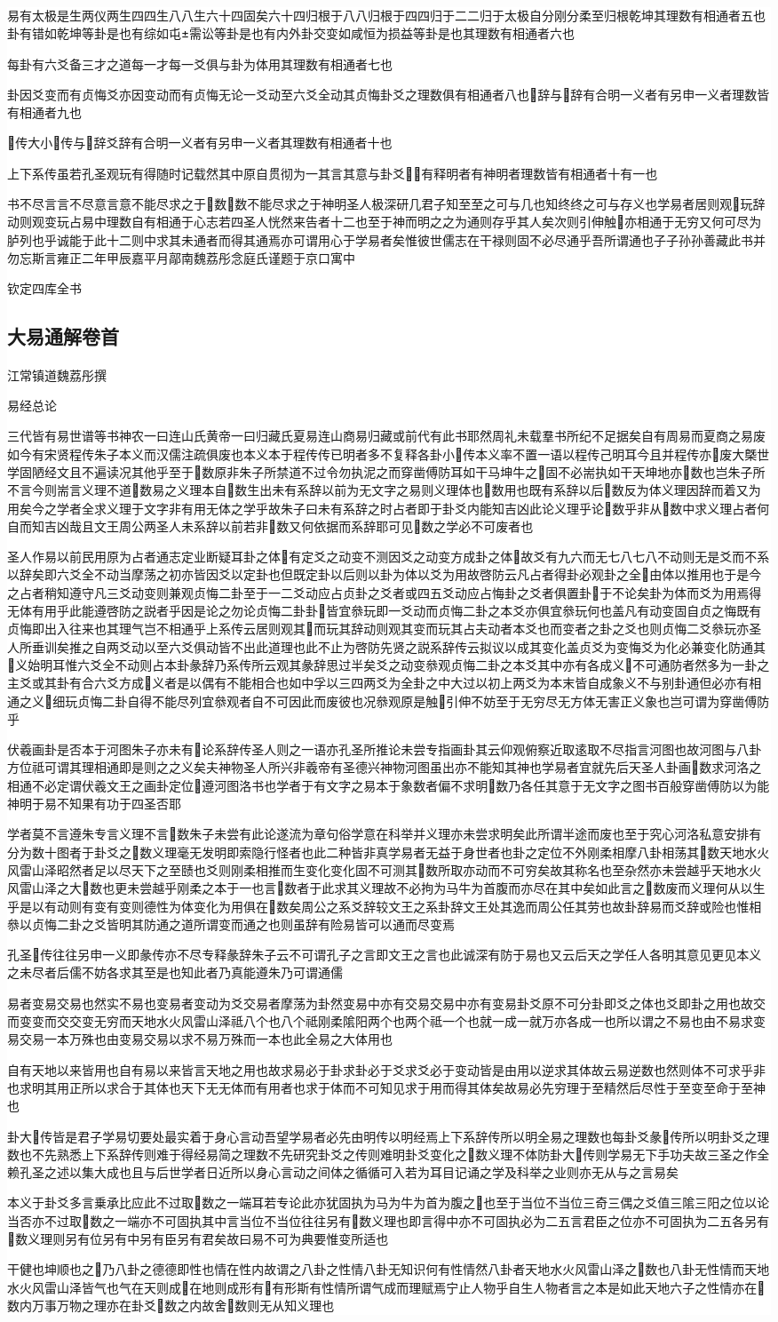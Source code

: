 易有太极是生两仪两生四四生八八生六十四固矣六十四归根于八八归根于四四归于二二归于太极自分刚分柔至归根乾坤其理数有相通者五也卦有错如乾坤等卦是也有综如屯需讼等卦是也有内外卦交变如咸恒为损益等卦是也其理数有相通者六也  

每卦有六爻备三才之道每一才每一爻俱与卦为体用其理数有相通者七也  

卦因爻变而有贞悔爻亦因变动而有贞悔无论一爻动至六爻全动其贞悔卦爻之理数俱有相通者八也辞与辞有合明一义者有另申一义者理数皆有相通者九也  

传大小传与辞爻辞有合明一义者有另申一义者其理数有相通者十也  

上下系传虽若孔圣观玩有得随时记载然其中原自贯彻为一其言其意与卦爻有释明者有神明者理数皆有相通者十有一也  

书不尽言言不尽意言意不能尽求之于数数不能尽求之于神明圣人极深研几君子知至至之可与几也知终终之可与存义也学易者居则观玩辞动则观变玩占易中理数自有相通于心志若四圣人恍然来告者十二也至于神而明之之为通则存乎其人矣次则引伸触亦相通于无穷又何可尽为胪列也乎诚能于此十二则中求其未通者而得其通焉亦可谓用心于学易者矣惟彼世儒志在干禄则固不必尽通乎吾所谓通也子子孙孙善藏此书并勿忘斯言雍正二年甲辰嘉平月鄗南魏荔彤念庭氏谨题于京口寓中  

钦定四库全书  

## 大易通解卷首  

江常镇道魏荔彤撰  

易经总论  

三代皆有易世谱等书神农一曰连山氏黄帝一曰归藏氏夏易连山商易归藏或前代有此书耶然周礼未载羣书所纪不足据矣自有周易而夏商之易废如今有宋贤程传朱子本义而汉儒注疏俱废也本义本于程传传已明者多不复释各卦小传本义率不置一语以程传己明耳今且并程传亦废大槩世学固陋经文且不遍读况其他乎至于数原非朱子所禁道不过令勿执泥之而穿凿傅防耳如干马坤牛之固不必耑执如干天坤地亦数也岂朱子所不言今则耑言义理不道数易之义理本自数生出未有系辞以前为无文字之易则义理体也数用也既有系辞以后数反为体义理因辞而着又为用矣今之学者全求义理于文字非有用无体之学乎故朱子曰未有系辞之时占者即于卦爻内能知吉凶此论义理乎论数乎非从数中求义理占者何自而知吉凶哉且文王周公两圣人未系辞以前若非数又何依据而系辞耶可见数之学必不可废者也  

圣人作易以前民用原为占者通志定业断疑耳卦之体有定爻之动变不测因爻之动变方成卦之体故爻有九六而无七八七八不动则无是爻而不系以辞矣即六爻全不动当摩荡之初亦皆因爻以定卦也但既定卦以后则以卦为体以爻为用故啓防云凡占者得卦必观卦之全由体以推用也于是今之占者稍知遵守凡三爻动变则兼观贞悔二卦至于一二爻动应占贞卦之爻者或四五爻动应占悔卦之爻者俱置卦于不论矣卦为体而爻为用焉得无体有用乎此能遵啓防之説者乎因是论之勿论贞悔二卦卦皆宜叅玩即一爻动而贞悔二卦之本爻亦俱宜叅玩何也盖凡有动变固自贞之悔既有贞悔即出入往来也其理气岂不相通乎上系传云居则观其而玩其辞动则观其变而玩其占夫动者本爻也而变者之卦之爻也则贞悔二爻叅玩亦圣人所垂训矣推之自两爻动以至六爻俱动皆不出此道理也此不止为啓防先贤之説系辞传云拟议以成其变化盖贞爻为变悔爻为化必兼变化防通其义始明耳惟六爻全不动则占本卦彖辞乃系传所云观其彖辞思过半矣爻之动变叅观贞悔二卦之本爻其中亦有各成义不可通防者然多为一卦之主爻或其卦有合六爻方成义者是以偶有不能相合也如中孚以三四两爻为全卦之中大过以初上两爻为本末皆自成象义不与别卦通但必亦有相通之义细玩贞悔二卦自得不能尽列宜叅观者自不可因此而废彼也况叅观原是触引伸不妨至于无穷尽无方体无害正义象也岂可谓为穿凿傅防乎  

伏羲画卦是否本于河图朱子亦未有论系辞传圣人则之一语亦孔圣所推论未尝专指画卦其云仰观俯察近取逺取不尽指言河图也故河图与八卦方位祗可谓其理相通即是则之之义矣夫神物圣人所兴非羲帝有圣德兴神物河图虽出亦不能知其神也学易者宜就先后天圣人卦画数求河洛之相通不必定谓伏羲文王之画卦定位遵河图洛书也学者于有文字之易本于象数者偏不求明数乃各任其意于无文字之图书百般穿凿傅防以为能神明于易不知果有功于四圣否耶  

学者莫不言遵朱专言义理不言数朱子未尝有此论遂流为章句俗学意在科举并义理亦未尝求明矣此所谓半途而废也至于究心河洛私意安排有分为数十图者于卦爻之数义理毫无发明即索隐行怪者也此二种皆非真学易者无益于身世者也卦之定位不外刚柔相摩八卦相荡其数天地水火风雷山泽昭然者足以尽天下之至赜也爻则刚柔相推而生变化变化固不可测其数所取亦动而不可穷矣故其称名也至杂然亦未尝越乎天地水火风雷山泽之大数也更未尝越乎刚柔之本于一也言数者于此求其义理故不必拘为马牛为首腹而亦尽在其中矣如此言之数废而义理何从以生乎是以有动则有变有变则德性为体变化为用俱在数矣周公之系爻辞较文王之系卦辞文王处其逸而周公任其劳也故卦辞易而爻辞或险也惟相叅以贞悔二卦之爻皆明其防通之道所谓变而通之也则虽辞有险易皆可以通而尽变焉  

孔圣传往往另申一义即彖传亦不尽专释彖辞朱子云不可谓孔子之言即文王之言也此诚深有防于易也又云后天之学任人各明其意见更见本义之未尽者后儒不妨各求其至是也知此者乃真能遵朱乃可谓通儒  

易者变易交易也然实不易也变易者变动为爻交易者摩荡为卦然变易中亦有交易交易中亦有变易卦爻原不可分卦即爻之体也爻即卦之用也故交而变变而交交变无穷而天地水火风雷山泽祗八个也八个祗刚柔隂阳两个也两个祗一个也就一成一就万亦各成一也所以谓之不易也由不易求变易交易一本万殊也由变易交易以求不易万殊而一本也此全易之大体用也  

自有天地以来皆用也自有易以来皆言天地之用也故求易必于卦求卦必于爻求爻必于变动皆是由用以逆求其体故云易逆数也然则体不可求乎非也求明其用正所以求合于其体也天下无无体而有用者也求于体而不可知见求于用而得其体矣故易必先穷理于至精然后尽性于至变至命于至神也  

卦大传皆是君子学易切要处最实着于身心言动吾望学易者必先由明传以明经焉上下系辞传所以明全易之理数也每卦爻彖传所以明卦爻之理数也不先熟悉上下系辞传则难于得经易简之理数不先研究卦爻之传则难明卦爻变化之数义理不体防卦大传则学易无下手功夫故三圣之作全赖孔圣之述以集大成也且与后世学者日近所以身心言动之间体之循循可入若为耳目记诵之学及科举之业则亦无从与之言易矣  

本义于卦爻多言乗承比应此不过取数之一端耳若专论此亦犹固执为马为牛为首为腹之也至于当位不当位三奇三偶之爻值三隂三阳之位以论当否亦不过取数之一端亦不可固执其中言当位不当位往往另有数义理也即言得中亦不可固执必为二五言君臣之位亦不可固执为二五各另有数义理则另有位另有中另有臣另有君矣故曰易不可为典要惟变所适也  

干健也坤顺也之乃八卦之德德即性也情在性内故谓之八卦之性情八卦无知识何有性情然八卦者天地水火风雷山泽之数也八卦无性情而天地水火风雷山泽皆气也气在天则成在地则成形有有形斯有性情所谓气成而理赋焉宁止人物乎自生人物者言之本是如此天地六子之性情亦在数内万事万物之理亦在卦爻数之内故舍数则无从知义理也  
